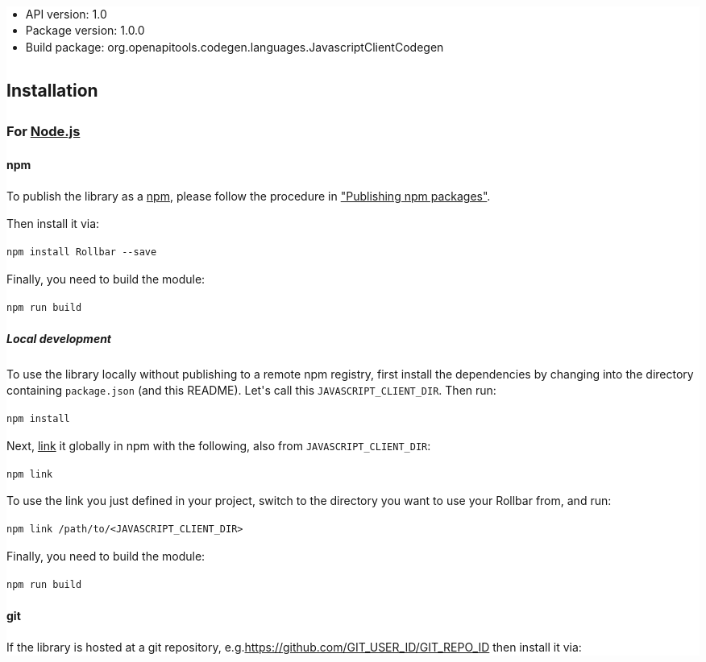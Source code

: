 - API version: 1.0
- Package version: 1.0.0
- Build package: org.openapitools.codegen.languages.JavascriptClientCodegen

## Installation

### For [Node.js](https://nodejs.org/)

#### npm

To publish the library as a [npm](https://www.npmjs.com/), please follow the procedure in ["Publishing npm packages"](https://docs.npmjs.com/getting-started/publishing-npm-packages).

Then install it via:

```shell
npm install Rollbar --save
```

Finally, you need to build the module:

```shell
npm run build
```

##### Local development

To use the library locally without publishing to a remote npm registry, first install the dependencies by changing into the directory containing `package.json` (and this README). Let's call this `JAVASCRIPT_CLIENT_DIR`. Then run:

```shell
npm install
```

Next, [link](https://docs.npmjs.com/cli/link) it globally in npm with the following, also from `JAVASCRIPT_CLIENT_DIR`:

```shell
npm link
```

To use the link you just defined in your project, switch to the directory you want to use your Rollbar from, and run:

```shell
npm link /path/to/<JAVASCRIPT_CLIENT_DIR>
```

Finally, you need to build the module:

```shell
npm run build
```

#### git

If the library is hosted at a git repository, e.g.https://github.com/GIT_USER_ID/GIT_REPO_ID
then install it via:

